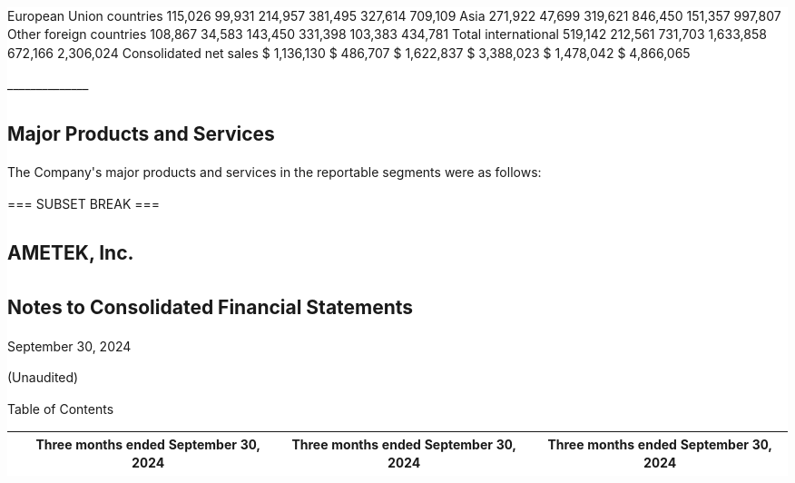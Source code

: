 </tr>
<tr>
<td>European Union countries</td>
<td>115,026</td>
<td>99,931</td>
<td>214,957</td>
<td>381,495</td>
<td>327,614</td>
<td>709,109</td>
</tr>
<tr>
<td>Asia</td>
<td>271,922</td>
<td>47,699</td>
<td>319,621</td>
<td>846,450</td>
<td>151,357</td>
<td>997,807</td>
</tr>
<tr>
<td>Other foreign countries</td>
<td>108,867</td>
<td>34,583</td>
<td>143,450</td>
<td>331,398</td>
<td>103,383</td>
<td>434,781</td>
</tr>
<tr>
<td>Total international</td>
<td>519,142</td>
<td>212,561</td>
<td>731,703</td>
<td>1,633,858</td>
<td>672,166</td>
<td>2,306,024</td>
</tr>
<tr>
<td>Consolidated net sales</td>
<td>$ 1,136,130</td>
<td>$ 486,707</td>
<td>$ 1,622,837</td>
<td>$ 3,388,023</td>
<td>$ 1,478,042</td>
<td>$ 4,866,065</td>
</tr>
</tbody>
</table>
<p>______________</p>
<h2>Major Products and Services</h2>
<p>The Company's major products and services in the reportable segments were as follows:</p>
<p>=== SUBSET BREAK ===</p>
<h2>AMETEK, Inc.</h2>
<h2>Notes to Consolidated Financial Statements</h2>
<p>September 30, 2024</p>
<p>(Unaudited)</p>
<p>Table of Contents</p>
<table>
<thead>
<tr>
<th></th>
<th>Three months ended September 30, 2024</th>
<th>Three months ended September 30, 2024</th>
<th>Three months ended September 30, 2024</th>